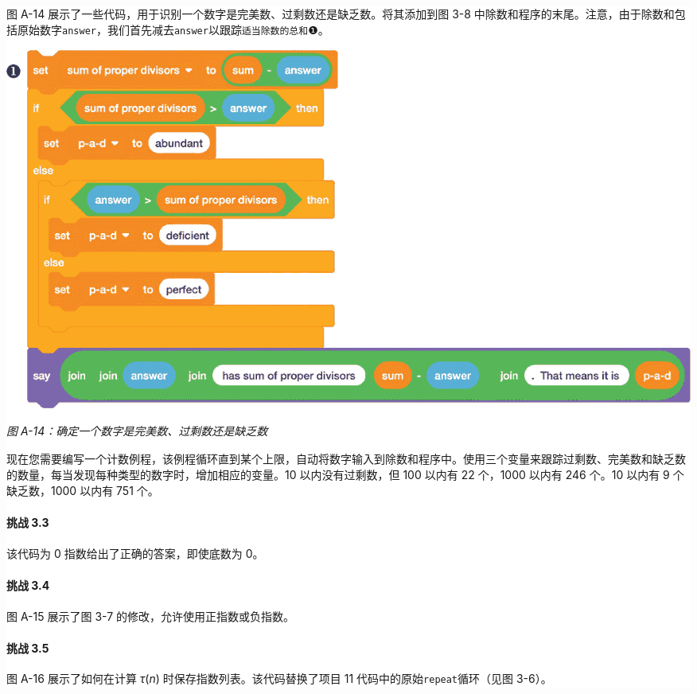 图 A-14 展示了一些代码，用于识别一个数字是完美数、过剩数还是缺乏数。将其添加到图 3-8 中除数和程序的末尾。注意，由于除数和包括原始数字`answer`，我们首先减去`answer`以跟踪`适当除数的总和`❶。

![图片](img/pg203_Image_256.jpg)

*图 A-14：确定一个数字是完美数、过剩数还是缺乏数*

现在您需要编写一个计数例程，该例程循环直到某个上限，自动将数字输入到除数和程序中。使用三个变量来跟踪过剩数、完美数和缺乏数的数量，每当发现每种类型的数字时，增加相应的变量。10 以内没有过剩数，但 100 以内有 22 个，1000 以内有 246 个。10 以内有 9 个缺乏数，1000 以内有 751 个。

#### 挑战 3.3

该代码为 0 指数给出了正确的答案，即使底数为 0。

#### 挑战 3.4

图 A-15 展示了图 3-7 的修改，允许使用正指数或负指数。

#### 挑战 3.5

图 A-16 展示了如何在计算 *τ*(*n*) 时保存指数列表。该代码替换了项目 11 代码中的原始`repeat`循环（见图 3-6）。
